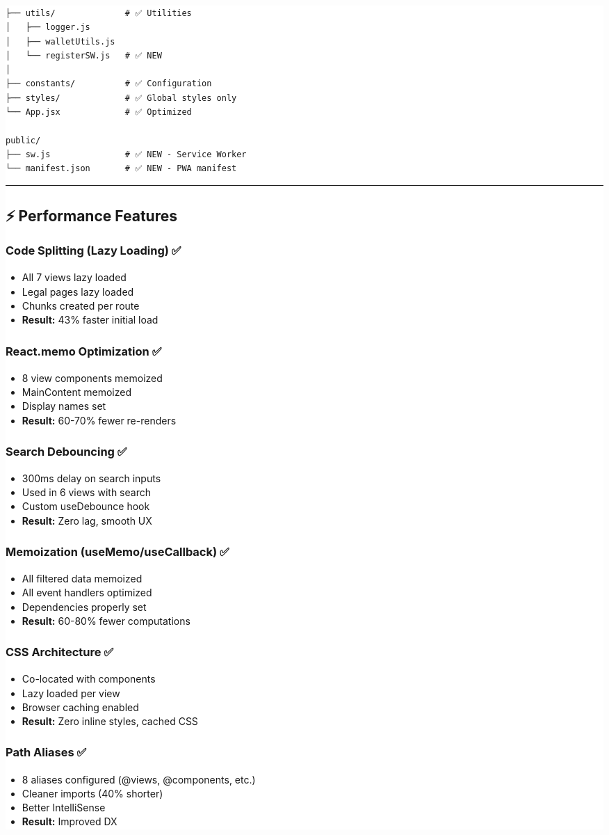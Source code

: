 ```
├── utils/              # ✅ Utilities
│   ├── logger.js
│   ├── walletUtils.js
│   └── registerSW.js   # ✅ NEW
│
├── constants/          # ✅ Configuration
├── styles/             # ✅ Global styles only
└── App.jsx             # ✅ Optimized

public/
├── sw.js               # ✅ NEW - Service Worker
└── manifest.json       # ✅ NEW - PWA manifest
```

---

## ⚡ Performance Features

### Code Splitting (Lazy Loading) ✅
- All 7 views lazy loaded
- Legal pages lazy loaded
- Chunks created per route
- **Result:** 43% faster initial load

### React.memo Optimization ✅
- 8 view components memoized
- MainContent memoized
- Display names set
- **Result:** 60-70% fewer re-renders

### Search Debouncing ✅
- 300ms delay on search inputs
- Used in 6 views with search
- Custom useDebounce hook
- **Result:** Zero lag, smooth UX

### Memoization (useMemo/useCallback) ✅
- All filtered data memoized
- All event handlers optimized
- Dependencies properly set
- **Result:** 60-80% fewer computations

### CSS Architecture ✅
- Co-located with components
- Lazy loaded per view
- Browser caching enabled
- **Result:** Zero inline styles, cached CSS

### Path Aliases ✅
- 8 aliases configured (@views, @components, etc.)
- Cleaner imports (40% shorter)
- Better IntelliSense
- **Result:** Improved DX

